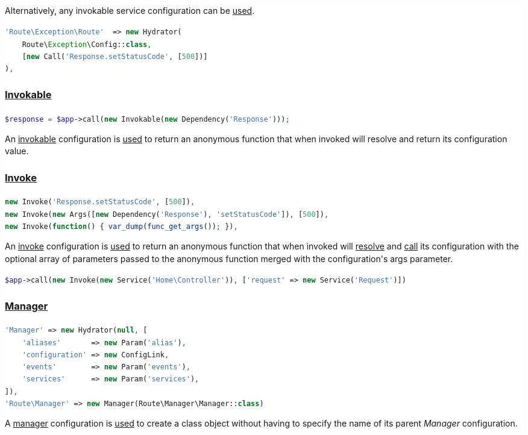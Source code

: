 Alternatively, any invokable service configuration can be [used](https://github.com/mvc5/framework/blob/master/src/Service/Resolver/Resolver.php#L176).

```php
'Route\Exception\Route'  => new Hydrator(
    Route\Exception\Config::class,
    [new Call('Response.setStatusCode', [500])]
),
```

### [Invokable](https://github.com/mvc5/framework/blob/master/src/Service/Config/Invokable/Invokable.php)
```php
$response = $app->call(new Invokable(new Dependency('Response')));
```

An [invokable](https://github.com/mvc5/framework/blob/master/src/Service/Config/Invokable/Invokable.php) configuration is [used](https://github.com/mvc5/framework/blob/master/src/Service/Resolver/Resolver.php#L392) to return an anonymous function that when invoked will resolve and return its configuration value.

### [Invoke](https://github.com/mvc5/framework/blob/master/src/Service/Config/Invoke/Invoke.php)
```php
new Invoke('Response.setStatusCode', [500]),
new Invoke(new Args([new Dependency('Response'), 'setStatusCode']), [500]),
new Invoke(function() { var_dump(func_get_args()); }),
```

An [invoke](https://github.com/mvc5/framework/blob/master/src/Service/Config/Invoke/Invoke.php) configuration is [used](https://github.com/mvc5/framework/blob/master/src/Service/Resolver/Resolver.php#L386) to return an anonymous function that when invoked will [resolve](https://github.com/mvc5/framework/blob/master/src/Service/Resolver/Resolver.php#L332) and [call](https://github.com/mvc5/framework/blob/master/src/Service/Resolver/Resolver.php#L63) its configuration with the optional array of parameters passed to the anonymous function merged with the configuration's args parameter.

```php
$app->call(new Invoke(new Service('Home\Controller')), ['request' => new Service('Request')])
```

### [Manager](https://github.com/mvc5/framework/blob/master/src/Service/Config/Manager/Manager.php)
```php
'Manager' => new Hydrator(null, [
    'aliases'       => new Param('alias'),
    'configuration' => new ConfigLink,
    'events'        => new Param('events'),
    'services'      => new Param('services'),
]),
'Route\Manager' => new Manager(Route\Manager\Manager::class)
```

A [manager](https://github.com/mvc5/framework/blob/master/src/Service/Config/Manager/Manager.php) configuration is [used](https://github.com/mvc5/framework/blob/master/src/Service/Resolver/Resolver.php#L346) to create a class object without having to specify the name of its parent _Manager_ configuration.

